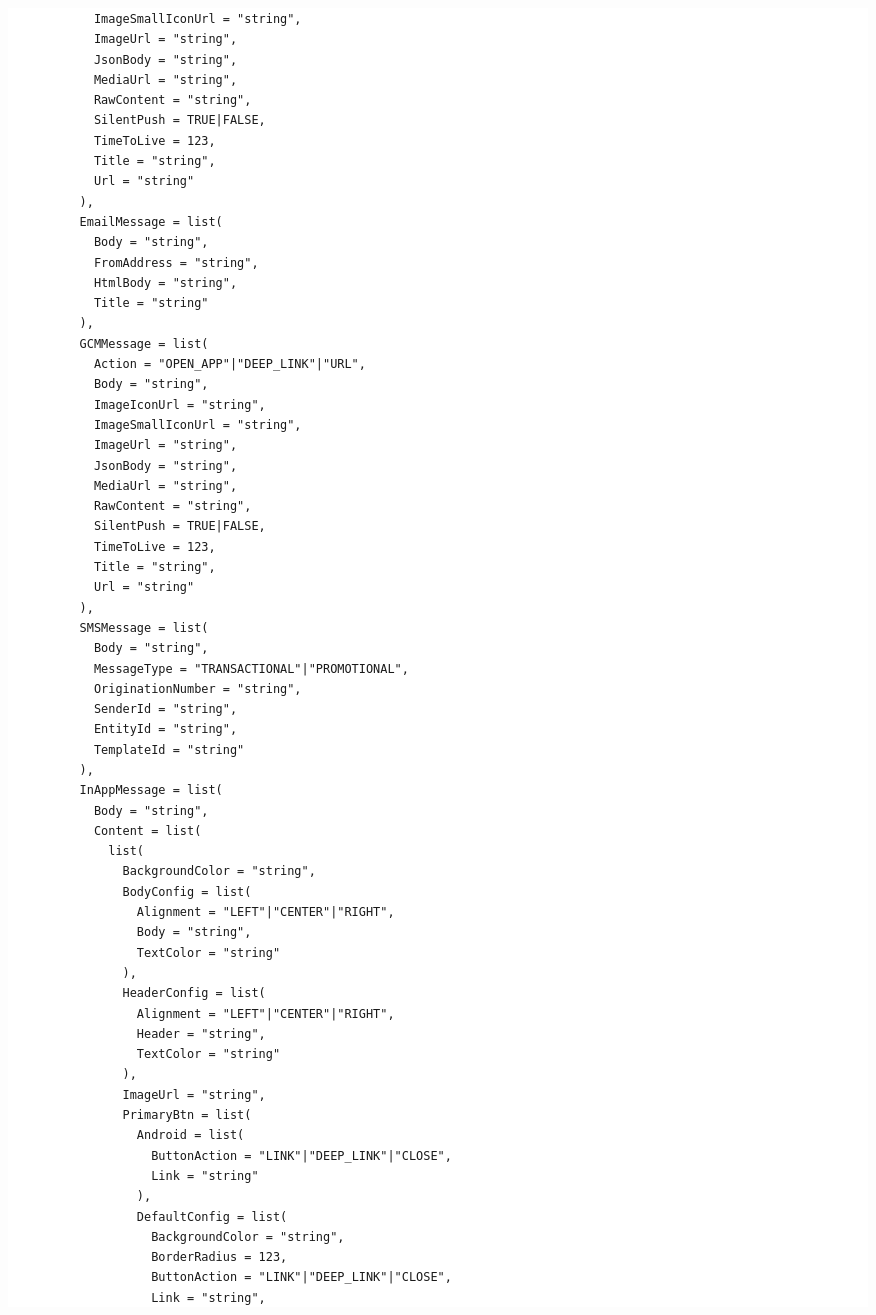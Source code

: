                 ImageSmallIconUrl = "string",
                ImageUrl = "string",
                JsonBody = "string",
                MediaUrl = "string",
                RawContent = "string",
                SilentPush = TRUE|FALSE,
                TimeToLive = 123,
                Title = "string",
                Url = "string"
              ),
              EmailMessage = list(
                Body = "string",
                FromAddress = "string",
                HtmlBody = "string",
                Title = "string"
              ),
              GCMMessage = list(
                Action = "OPEN_APP"|"DEEP_LINK"|"URL",
                Body = "string",
                ImageIconUrl = "string",
                ImageSmallIconUrl = "string",
                ImageUrl = "string",
                JsonBody = "string",
                MediaUrl = "string",
                RawContent = "string",
                SilentPush = TRUE|FALSE,
                TimeToLive = 123,
                Title = "string",
                Url = "string"
              ),
              SMSMessage = list(
                Body = "string",
                MessageType = "TRANSACTIONAL"|"PROMOTIONAL",
                OriginationNumber = "string",
                SenderId = "string",
                EntityId = "string",
                TemplateId = "string"
              ),
              InAppMessage = list(
                Body = "string",
                Content = list(
                  list(
                    BackgroundColor = "string",
                    BodyConfig = list(
                      Alignment = "LEFT"|"CENTER"|"RIGHT",
                      Body = "string",
                      TextColor = "string"
                    ),
                    HeaderConfig = list(
                      Alignment = "LEFT"|"CENTER"|"RIGHT",
                      Header = "string",
                      TextColor = "string"
                    ),
                    ImageUrl = "string",
                    PrimaryBtn = list(
                      Android = list(
                        ButtonAction = "LINK"|"DEEP_LINK"|"CLOSE",
                        Link = "string"
                      ),
                      DefaultConfig = list(
                        BackgroundColor = "string",
                        BorderRadius = 123,
                        ButtonAction = "LINK"|"DEEP_LINK"|"CLOSE",
                        Link = "string",